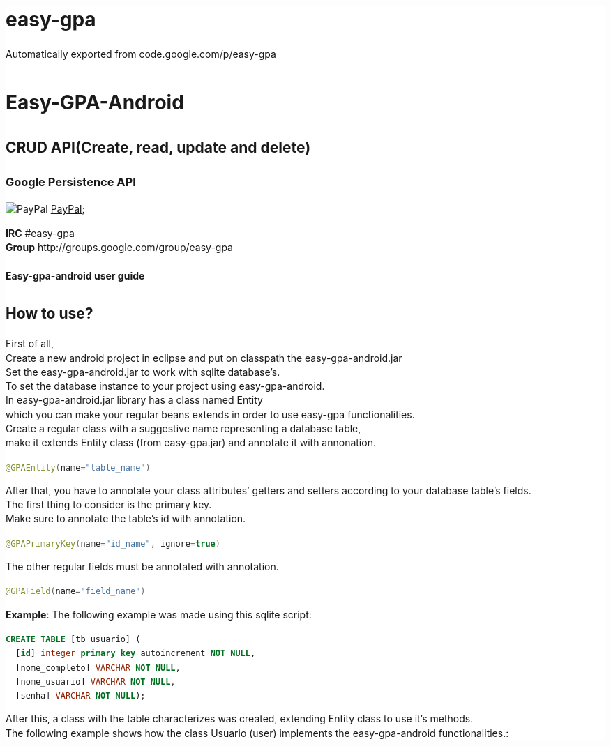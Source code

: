 # easy-gpa
Automatically exported from code.google.com/p/easy-gpa

# Easy-GPA-Android
## CRUD API(Create, read, update and delete)
### Google Persistence API

![PayPal](https://www.paypalobjects.com/en_US/i/btn/btn_donateCC_LG.gif)
[PayPal](https://www.paypal.com/cgi-bin/webscr?cmd=_s-xclick&hosted_button_id=P95LLB4KYSQW2);

**IRC** #easy-gpa<br>
**Group** http://groups.google.com/group/easy-gpa<br>
<br>
**Easy-gpa-android user guide** <br>
## How to use?<br>
First of all, <br>
Create a new android project in eclipse and put on classpath the easy-gpa-android.jar <br>
Set the easy-gpa-android.jar to work with sqlite database’s. <br>
To set the database instance to your project using easy-gpa-android.<br>
In easy-gpa-android.jar library has a class named Entity <br>
which you can make your regular beans extends in order to use easy-gpa functionalities.<br>
Create a regular class with a suggestive name representing a database table, <br>
make it extends Entity class (from easy-gpa.jar) and annotate it with annonation.
```JAVA
@GPAEntity(name="table_name")
```
After that, you have to annotate your class attributes’ getters and setters according to your database table’s fields. <br>
The first thing to consider is the primary key. <br>
Make sure to annotate the table’s id with annotation.
```JAVA
@GPAPrimaryKey(name="id_name", ignore=true)
```
The other regular fields must be annotated with annotation.
```JAVA
@GPAField(name="field_name")
```
**Example**: The following example was made using this sqlite script: <br>
```SQL
CREATE TABLE [tb_usuario] (
  [id] integer primary key autoincrement NOT NULL,
  [nome_completo] VARCHAR NOT NULL,
  [nome_usuario] VARCHAR NOT NULL,
  [senha] VARCHAR NOT NULL);
```
After this, a class with the table characterizes was created, extending Entity class to use it’s methods.<br>
The following example shows how the class Usuario (user) implements the easy-gpa-android functionalities.:<br>
